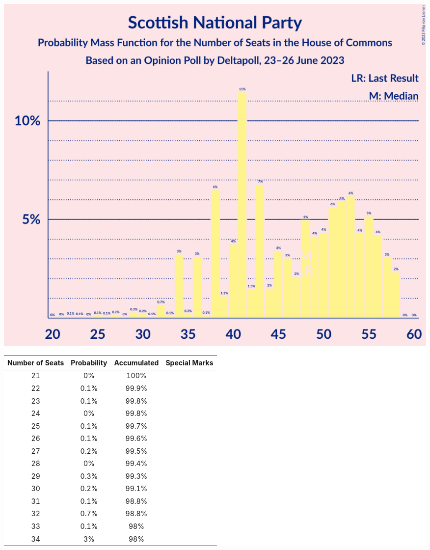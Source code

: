 ![Graph with seats probability mass function not yet produced](2023-06-26-Deltapoll-seats-pmf-scottishnationalparty.png "Seats Probability Mass Function")

| Number of Seats | Probability | Accumulated | Special Marks |
|:---------------:|:-----------:|:-----------:|:-------------:|
| 21 | 0% | 100% |  |
| 22 | 0.1% | 99.9% |  |
| 23 | 0.1% | 99.8% |  |
| 24 | 0% | 99.8% |  |
| 25 | 0.1% | 99.7% |  |
| 26 | 0.1% | 99.6% |  |
| 27 | 0.2% | 99.5% |  |
| 28 | 0% | 99.4% |  |
| 29 | 0.3% | 99.3% |  |
| 30 | 0.2% | 99.1% |  |
| 31 | 0.1% | 98.8% |  |
| 32 | 0.7% | 98.8% |  |
| 33 | 0.1% | 98% |  |
| 34 | 3% | 98% |  |